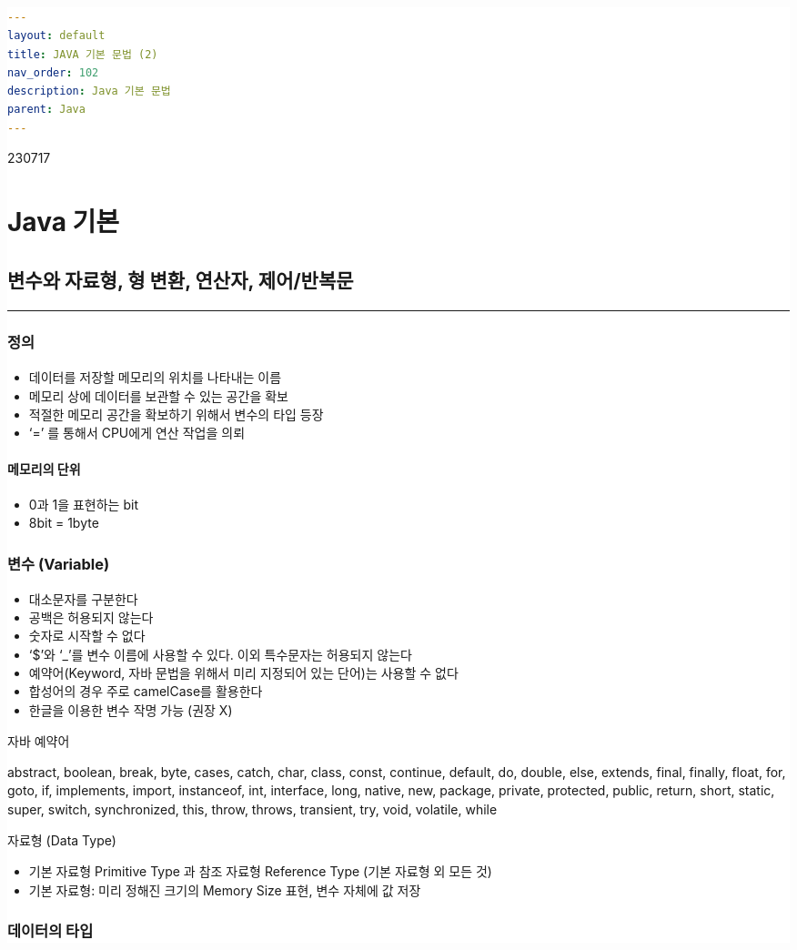 ```yaml
---
layout: default
title: JAVA 기본 문법 (2)
nav_order: 102
description: Java 기본 문법
parent: Java
---
```


230717

# **Java 기본**

## **변수와 자료형, 형 변환, 연산자, 제어/반복문**

---

### **정의**

- 데이터를 저장할 메모리의 위치를 나타내는 이름
- 메모리 상에 데이터를 보관할 수 있는 공간을 확보
- 적절한 메모리 공간을 확보하기 위해서 변수의 타입 등장
- ‘=’ 를 통해서 CPU에게 연산 작업을 의뢰

#### **메모리의 단위**

- 0과 1을 표현하는 bit
- 8bit = 1byte

### **변수 (Variable)**

- 대소문자를 구분한다
- 공백은 허용되지 않는다
- 숫자로 시작할 수 없다
- ‘$’와 ‘\_’를 변수 이름에 사용할 수 있다. 이외 특수문자는 허용되지 않는다
- 예약어(Keyword, 자바 문법을 위해서 미리 지정되어 있는 단어)는 사용할 수 없다
- 합성어의 경우 주로 camelCase를 활용한다
- 한글을 이용한 변수 작명 가능 (권장 X)

자바 예약어

abstract, boolean, break, byte, cases, catch, char, class, const, continue, default, do, double, else, extends, final, finally, float, for, goto, if, implements, import, instanceof, int, interface, long, native, new, package, private, protected, public, return, short, static, super, switch, synchronized, this, throw, throws, transient, try, void, volatile, while

자료형 (Data Type)

- 기본 자료형 Primitive Type 과 참조 자료형 Reference Type (기본 자료형 외 모든 것)
- 기본 자료형: 미리 정해진 크기의 Memory Size 표현, 변수 자체에 값 저장

### **데이터의 타입**
